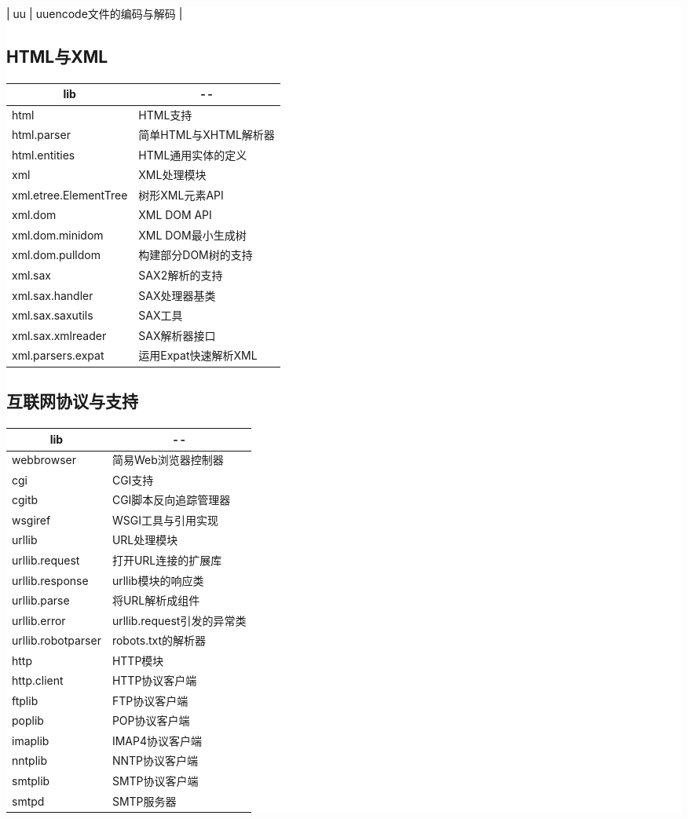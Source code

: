 | uu        | uuencode文件的编码与解码              |

## HTML与XML
| lib                   | --                    |
| --------------------- | --------------------- |
| html                  | HTML支持              |
| html.parser           | 简单HTML与XHTML解析器 |
| html.entities         | HTML通用实体的定义    |
| xml                   | XML处理模块           |
| xml.etree.ElementTree | 树形XML元素API        |
| xml.dom               | XML DOM API           |
| xml.dom.minidom       | XML DOM最小生成树     |
| xml.dom.pulldom       | 构建部分DOM树的支持   |
| xml.sax               | SAX2解析的支持        |
| xml.sax.handler       | SAX处理器基类         |
| xml.sax.saxutils      | SAX工具               |
| xml.sax.xmlreader     | SAX解析器接口         |
| xml.parsers.expat     | 运用Expat快速解析XML  |

## 互联网协议与支持
| lib                | --                         |
| ------------------ | -------------------------- |
| webbrowser         | 简易Web浏览器控制器        |
| cgi                | CGI支持                    |
| cgitb              | CGI脚本反向追踪管理器      |
| wsgiref            | WSGI工具与引用实现         |
| urllib             | URL处理模块                |
| urllib.request     | 打开URL连接的扩展库        |
| urllib.response    | urllib模块的响应类         |
| urllib.parse       | 将URL解析成组件            |
| urllib.error       | urllib.request引发的异常类 |
| urllib.robotparser | robots.txt的解析器         |
| http               | HTTP模块                   |
| http.client        | HTTP协议客户端             |
| ftplib             | FTP协议客户端              |
| poplib             | POP协议客户端              |
| imaplib            | IMAP4协议客户端            |
| nntplib            | NNTP协议客户端             |
| smtplib            | SMTP协议客户端             |
| smtpd              | SMTP服务器                 |